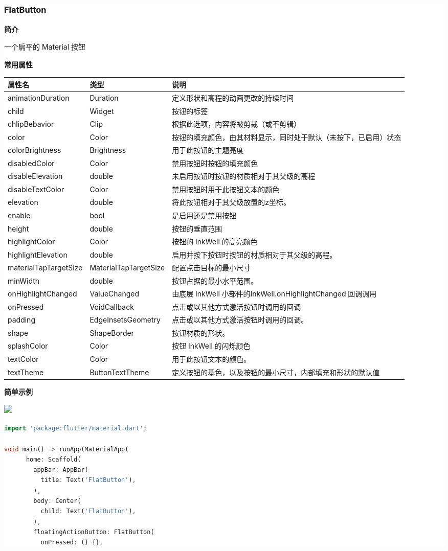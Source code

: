### FlatButton

**简介**

一个扁平的 Material 按钮

**常用属性**

| 属性名 | 类型 | 说明 |
| :--- | :--- | :--- |
| animationDuration | Duration | 定义形状和高程的动画更改的持续时间 |
| child | Widget | 按钮的标签 |
| chlipBebavior | Clip | 根据此选项，内容将被剪裁（或不剪辑） |
| color | Color | 按钮的填充颜色，由其材料显示，同时处于默认（未按下，已启用）状态 |
| colorBrightness | Brightness | 用于此按钮的主题亮度 |
| disabledColor | Color | 禁用按钮时按钮的填充颜色 |
| disableElevation | double | 未启用按钮时按钮的材质相对于其父级的高程 |
| disableTextColor | Color | 禁用按钮时用于此按钮文本的颜色 |
| elevation | double | 将此按钮相对于其父级放置的z坐标。 |
| enable | bool | 是启用还是禁用按钮 |
| height | double | 按钮的垂直范围 |
| highlightColor | Color | 按钮的 InkWell 的高亮颜色 |
| highlightElevation | double | 启用并按下按钮时按钮的材质相对于其父级的高程。 |
| materialTapTargetSize | MaterialTapTargetSize | 配置点击目标的最小尺寸 |
| minWidth | double | 按钮占据的最小水平范围。 |
| onHighlightChanged | ValueChanged | 由底层 InkWell 小部件的InkWell.onHighlightChanged 回调调用 |
| onPressed | VoidCallback | 点击或以其他方式激活按钮时调用的回调 |
| padding | EdgeInsetsGeometry | 点击或以其他方式激活按钮时调用的回调。 |
| shape | ShapeBorder | 按钮材质的形状。 |
| splashColor | Color | 按钮 InkWell 的闪烁颜色 |
| textColor | Color | 用于此按钮文本的颜色。 |
| textTheme | ButtonTextTheme | 定义按钮的基色，以及按钮的最小尺寸，内部填充和形状的默认值 |

**简单示例**

![](https://ws3.sinaimg.cn/large/005BYqpgly1g1yixv5qqog30a60jrn0g.jpg)

```dart
import 'package:flutter/material.dart';

void main() => runApp(MaterialApp(
      home: Scaffold(
        appBar: AppBar(
          title: Text('FlatButton'),
        ),
        body: Center(
          child: Text('FlatButton'),
        ),
        floatingActionButton: FlatButton(
          onPressed: () {},
```